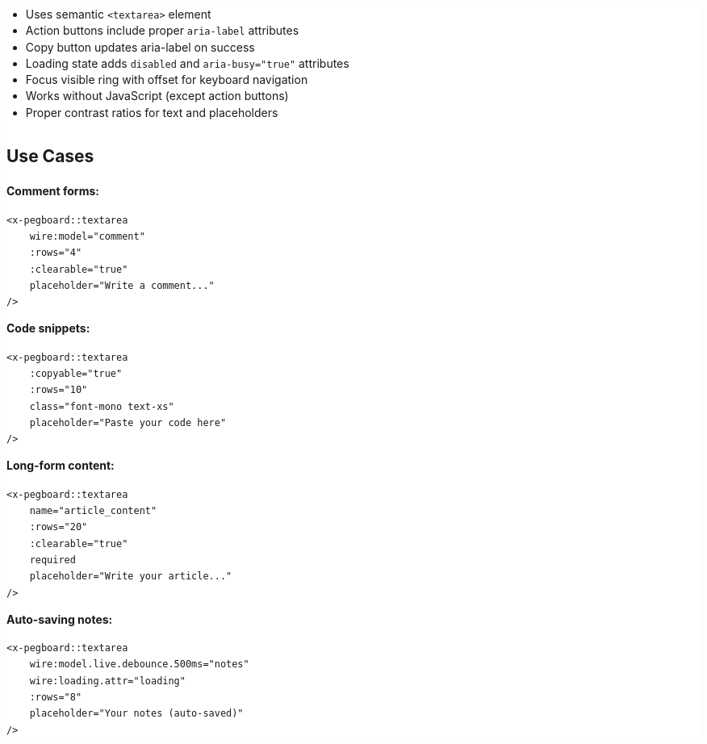 - Uses semantic `<textarea>` element
- Action buttons include proper `aria-label` attributes
- Copy button updates aria-label on success
- Loading state adds `disabled` and `aria-busy="true"` attributes
- Focus visible ring with offset for keyboard navigation
- Works without JavaScript (except action buttons)
- Proper contrast ratios for text and placeholders

## Use Cases

**Comment forms:**
```blade
<x-pegboard::textarea
    wire:model="comment"
    :rows="4"
    :clearable="true"
    placeholder="Write a comment..."
/>
```

**Code snippets:**
```blade
<x-pegboard::textarea
    :copyable="true"
    :rows="10"
    class="font-mono text-xs"
    placeholder="Paste your code here"
/>
```

**Long-form content:**
```blade
<x-pegboard::textarea
    name="article_content"
    :rows="20"
    :clearable="true"
    required
    placeholder="Write your article..."
/>
```

**Auto-saving notes:**
```blade
<x-pegboard::textarea
    wire:model.live.debounce.500ms="notes"
    wire:loading.attr="loading"
    :rows="8"
    placeholder="Your notes (auto-saved)"
/>
```
